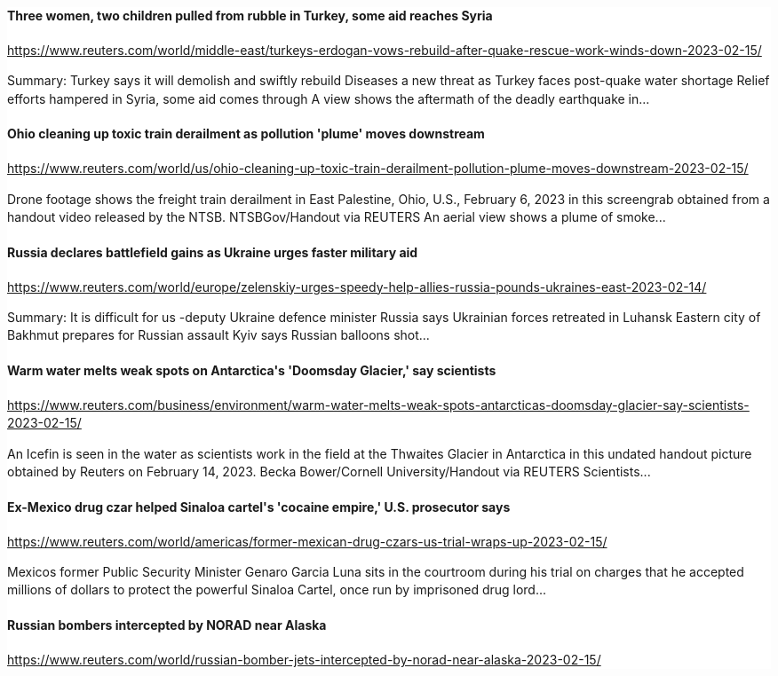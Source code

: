 #### Three women, two children pulled from rubble in Turkey, some aid reaches Syria

https://www.reuters.com/world/middle-east/turkeys-erdogan-vows-rebuild-after-quake-rescue-work-winds-down-2023-02-15/

Summary: Turkey says it will demolish and swiftly rebuild Diseases a new
threat as Turkey faces post-quake water shortage Relief efforts hampered
in Syria, some aid comes through A view shows the aftermath of the
deadly earthquake in\...

#### Ohio cleaning up toxic train derailment as pollution 'plume' moves downstream

https://www.reuters.com/world/us/ohio-cleaning-up-toxic-train-derailment-pollution-plume-moves-downstream-2023-02-15/

Drone footage shows the freight train derailment in East Palestine,
Ohio, U.S., February 6, 2023 in this screengrab obtained from a handout
video released by the NTSB. NTSBGov/Handout via REUTERS An aerial view
shows a plume of smoke\...

#### Russia declares battlefield gains as Ukraine urges faster military aid

https://www.reuters.com/world/europe/zelenskiy-urges-speedy-help-allies-russia-pounds-ukraines-east-2023-02-14/

Summary: It is difficult for us -deputy Ukraine defence minister Russia
says Ukrainian forces retreated in Luhansk Eastern city of Bakhmut
prepares for Russian assault Kyiv says Russian balloons shot\...

#### Warm water melts weak spots on Antarctica's 'Doomsday Glacier,' say scientists

https://www.reuters.com/business/environment/warm-water-melts-weak-spots-antarcticas-doomsday-glacier-say-scientists-2023-02-15/

An Icefin is seen in the water as scientists work in the field at the
Thwaites Glacier in Antarctica in this undated handout picture obtained
by Reuters on February 14, 2023. Becka Bower/Cornell University/Handout
via REUTERS Scientists\...

#### Ex-Mexico drug czar helped Sinaloa cartel's 'cocaine empire,' U.S. prosecutor says

https://www.reuters.com/world/americas/former-mexican-drug-czars-us-trial-wraps-up-2023-02-15/

Mexicos former Public Security Minister Genaro Garcia Luna sits in the
courtroom during his trial on charges that he accepted millions of
dollars to protect the powerful Sinaloa Cartel, once run by imprisoned
drug lord\...

#### Russian bombers intercepted by NORAD near Alaska

https://www.reuters.com/world/russian-bomber-jets-intercepted-by-norad-near-alaska-2023-02-15/
